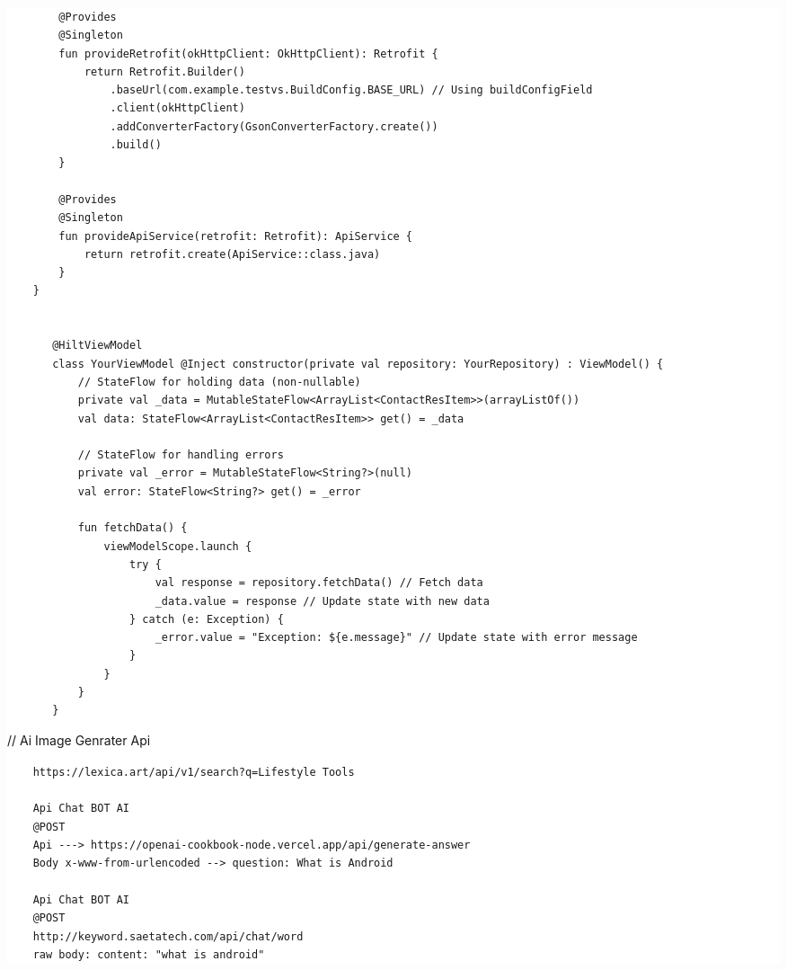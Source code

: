             @Provides
            @Singleton
            fun provideRetrofit(okHttpClient: OkHttpClient): Retrofit {
                return Retrofit.Builder()
                    .baseUrl(com.example.testvs.BuildConfig.BASE_URL) // Using buildConfigField
                    .client(okHttpClient)
                    .addConverterFactory(GsonConverterFactory.create())
                    .build()
            }
        
            @Provides
            @Singleton
            fun provideApiService(retrofit: Retrofit): ApiService {
                return retrofit.create(ApiService::class.java)
            }
        }

           
           @HiltViewModel
           class YourViewModel @Inject constructor(private val repository: YourRepository) : ViewModel() {
               // StateFlow for holding data (non-nullable)
               private val _data = MutableStateFlow<ArrayList<ContactResItem>>(arrayListOf())
               val data: StateFlow<ArrayList<ContactResItem>> get() = _data
           
               // StateFlow for handling errors
               private val _error = MutableStateFlow<String?>(null)
               val error: StateFlow<String?> get() = _error
           
               fun fetchData() {
                   viewModelScope.launch {
                       try {
                           val response = repository.fetchData() // Fetch data
                           _data.value = response // Update state with new data
                       } catch (e: Exception) {
                           _error.value = "Exception: ${e.message}" // Update state with error message
                       }
                   }
               }
           }


// Ai Image Genrater Api
        
        https://lexica.art/api/v1/search?q=Lifestyle Tools
        
        Api Chat BOT AI
        @POST
        Api ---> https://openai-cookbook-node.vercel.app/api/generate-answer
        Body x-www-from-urlencoded --> question: What is Android
        
        Api Chat BOT AI
        @POST
        http://keyword.saetatech.com/api/chat/word
        raw body: content: "what is android"

